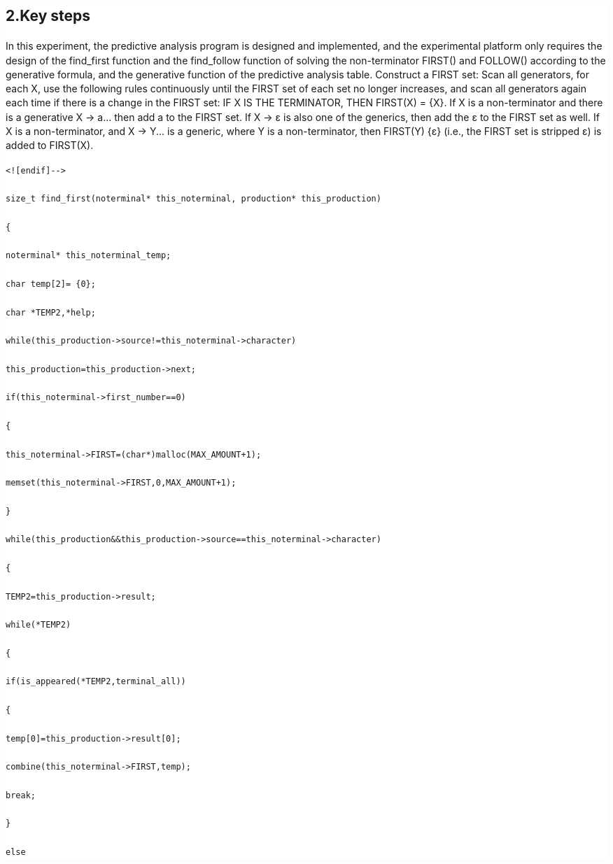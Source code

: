 ## 2.Key steps
In this experiment, the predictive analysis program is designed and implemented, and the experimental platform only requires the design of the find_first function and the find_follow function of solving the non-terminator FIRST() and FOLLOW() according to the generative formula, and the generative function of the predictive analysis table.
Construct a FIRST set: Scan all generators, for each X, use the following rules continuously until the FIRST set of each set no longer increases, and scan all generators again each time if there is a change in the FIRST set:
IF X IS THE TERMINATOR, THEN FIRST(X) = {X}.
If X is a non-terminator and there is a generative X → a... then add a to the FIRST set. If X → ε is also one of the generics, then add the ε to the FIRST set as well.
If X is a non-terminator, and X → Y... is a generic, where Y is a non-terminator, then FIRST(Y) {ε} (i.e., the FIRST set is stripped ε) is added to FIRST(X).
```
<![endif]-->

size_t find_first(noterminal* this_noterminal, production* this_production)

{

noterminal* this_noterminal_temp;

char temp[2]= {0};

char *TEMP2,*help;

while(this_production->source!=this_noterminal->character)

this_production=this_production->next;

if(this_noterminal->first_number==0)

{

this_noterminal->FIRST=(char*)malloc(MAX_AMOUNT+1);

memset(this_noterminal->FIRST,0,MAX_AMOUNT+1);

}

while(this_production&&this_production->source==this_noterminal->character)

{

TEMP2=this_production->result;

while(*TEMP2)

{

if(is_appeared(*TEMP2,terminal_all))

{

temp[0]=this_production->result[0];

combine(this_noterminal->FIRST,temp);

break;

}

else
```